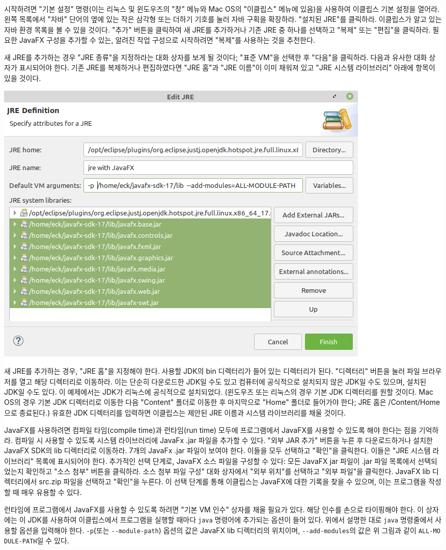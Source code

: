 시작하려면 "기본 설정" 명령(이는 리눅스 및 윈도우즈의 "창" 메뉴와 Mac OS의 "이클립스" 메뉴에 있음)을 사용하여 이클립스 기본 설정을 열어라. 왼쪽 목록에서 "자바" 단어의 옆에 있는 작은 삼각형 또는 더하기 기호를 눌러 자바 구획을 확장하라. "설치된 JRE"를 클릭하라. 이클립스가 알고 있는 자바 환경 목록을 볼 수 있을 것이다. "추가" 버튼을 클릭하여 새 JRE를 추가하거나 기존 JRE 중 하나를 선택하고 "복제" 또는 "편집"을 클릭하라. 필요한 JavaFX 구성을 추가할 수 있는, 알려진 작업 구성으로 시작하려면 "복제"를 사용하는 것을 추천한다.

새 JRE를 추가하는 경우 "JRE 종류"을 지정하라는 대화 상자를 보게 될 것이다; "표준 VM"을 선택한 후 "다음"을 클릭하라. 다음과 유사한 대화 상자가 표시되어야 한다. 기존 JRE를 복제하거나 편집하였다면 "JRE 홈"과 "JRE 이름"이 이미 채워져 있고 "JRE 시스템 라이브러리" 아래에 항목이 있을 것이다.

![img.png](images/img1.png)

새 JRE를 추가하는 경우, "JRE 홈"을 지정해야 한다. 사용할 JDK의 bin 디렉터리가 들어 있는 디렉터리가 된다. "디렉터리" 버튼을 눌러 파일 브라우저를 열고 해당 디렉터리로 이동하라. 이는 단순히 다운로드한 JDK일 수도 있고 컴퓨터에 공식적으로 설치되지 않은 JDK일 수도 있으며, 설치된 JDK일 수도 있다. 이 예제에서는 JDK가 리눅스에 공식적으로 설치되었다. (윈도우즈 또는 리눅스의 경우 기본 JDK 디렉터리를 원할 것이다. Mac OS의 경우 기본 JDK 디렉터리로 이동한 다음 "Content" 폴더로 이동한 후 마지막으로 "Home" 폴더로 들어가야 한다; JRE 홈은 /Content/Home 으로 종료된다.) 유효한 JDK 디렉터리를 입력하면 이클립스는 제안된 JRE 이름과 시스템 라이브러리를 채울 것이다.

JavaFX를 사용하려면 컴파일 타임(compile time)과 런타임(run time) 모두에 프로그램에서 JavaFX를 사용할 수 있도록 해야 한다는 점을 기억하라. 컴파일 시 사용할 수 있도록 시스템 라이브러리에 JavaFx .jar 파일을 추가할 수 있다. "외부 JAR 추가" 버튼을 누른 후 다운로드하거나 설치한 JavaFX SDK의 lib 디렉터리로 이동하라. 7개의 JavaFx .jar 파일이 보여야 한다. 이들을 모두 선택하고 "확인"을 클릭한다. 이들은 "JRE 시스템 라이브러리" 목록에 표시되어야 한다. 추가적인 선택 단계로, JavaFX 소스 파일을 구성할 수 있다: 모든 JavaFX jar 파일이 .jar 파일 목록에서 선택되었는지 확인하고 "소스 첨부" 버튼을 클릭하라. 소스 첨부 파일 구성" 대화 상자에서 "외부 위치"를 선택하고 "외부 파일"을 클릭한다. JavaFX lib 디렉터리에서 src.zip 파일을 선택하고 "확인"을 누른다. 이 선택 단계를 통해 이클립스는 JavaFX에 대한 기록을 찾을 수 있으며, 이는 프로그램을 작성할 때 매우 유용할 수 있다.

런타임에 프로그램에서 JavaFX를 사용할 수 있도록 하려면 "기본 VM 인수" 상자를 채울 필요가 있다. 해당 인수를 손으로 타이핑해야 한다. 이 상자에는 이 JDK를 사용하여 이클립스에서 프로그램을 실행할 때마다 `java` 명령어에 추가되는 옵션이 들어 있다. 위에서 설명한 대로 `java` 명령줄에서 사용할 옵션을 입력해야 한다. `-p`(또는 `--module-path`) 옵션의 값은 JavaFX lib 디렉터리의 위치이며, `--add-modules`의 값은 위 그림과 같이 `ALL-MODULE-PATH`일 수 있다.
